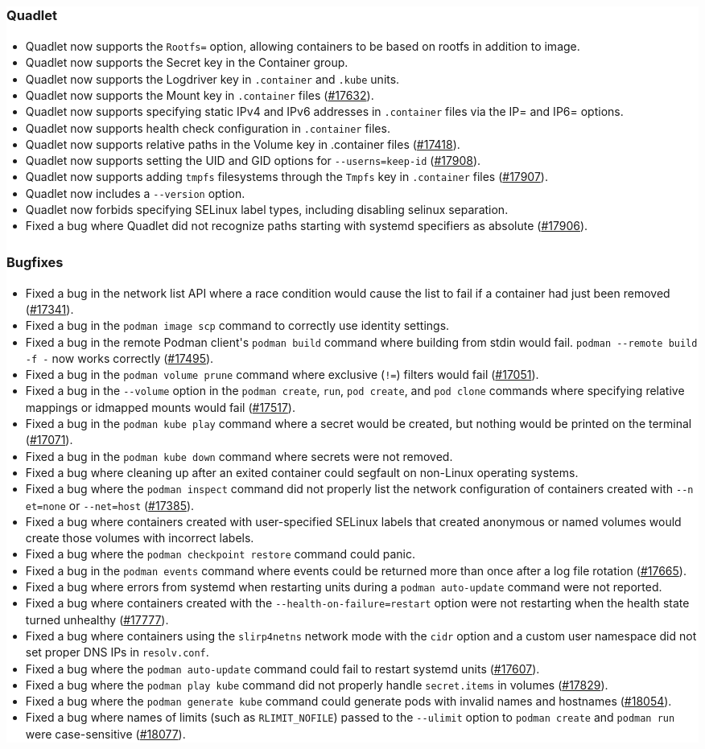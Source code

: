 ### Quadlet
- Quadlet now supports the `Rootfs=` option, allowing containers to be based on rootfs in addition to image.
- Quadlet now supports the Secret key in the Container group.
- Quadlet now supports the Logdriver key in `.container` and `.kube` units.
- Quadlet now supports the Mount key in `.container` files ([#17632](https://github.com/containers/podman/issues/17632)).
- Quadlet now supports specifying static IPv4 and IPv6 addresses in `.container` files via the IP= and IP6= options.
- Quadlet now supports health check configuration in `.container` files.
- Quadlet now supports relative paths in the Volume key in .container files ([#17418](https://github.com/containers/podman/issues/17418)).
- Quadlet now supports setting the UID and GID options for `--userns=keep-id` ([#17908](https://github.com/containers/podman/issues/17908)).
- Quadlet now supports adding `tmpfs` filesystems through the `Tmpfs` key in `.container` files ([#17907](https://github.com/containers/podman/issues/17907)).
- Quadlet now includes a `--version` option.
- Quadlet now forbids specifying SELinux label types, including disabling selinux separation.
- Fixed a bug where Quadlet did not recognize paths starting with systemd specifiers as absolute ([#17906](https://github.com/containers/podman/issues/17906)).

### Bugfixes
- Fixed a bug in the network list API where a race condition would cause the list to fail if a container had just been removed ([#17341](https://github.com/containers/podman/issues/17341)).
- Fixed a bug in the `podman image scp` command to correctly use identity settings.
- Fixed a bug in the remote Podman client's `podman build` command where building from stdin would fail.  `podman --remote build -f -` now works correctly ([#17495](https://github.com/containers/podman/issues/17495)).
- Fixed a bug in the `podman volume prune` command where exclusive (`!=`) filters would fail ([#17051](https://github.com/containers/podman/issues/17051)).
- Fixed a bug in the `--volume` option in the `podman create`, `run`, `pod create`, and `pod clone` commands where specifying relative mappings or idmapped mounts would fail ([#17517](https://github.com/containers/podman/issues/17517)).
- Fixed a bug in the `podman kube play` command where a secret would be created, but nothing would be printed on the terminal ([#17071](https://github.com/containers/podman/issues/17071)).
- Fixed a bug in the `podman kube down` command where secrets were not removed.
- Fixed a bug where cleaning up after an exited container could segfault on non-Linux operating systems.
- Fixed a bug where the `podman inspect` command did not properly list the network configuration of containers created with `--net=none` or `--net=host` ([#17385](https://github.com/containers/podman/issues/17385)).
- Fixed a bug where containers created with user-specified SELinux labels that created anonymous or named volumes would create those volumes with incorrect labels.
- Fixed a bug where the `podman checkpoint restore` command could panic.
- Fixed a bug in the `podman events` command where events could be returned more than once after a log file rotation ([#17665](https://github.com/containers/podman/issues/17665)).
- Fixed a bug where errors from systemd when restarting units during a `podman auto-update` command were not reported.
- Fixed a bug where containers created with the `--health-on-failure=restart` option were not restarting when the health state turned unhealthy ([#17777](https://github.com/containers/podman/issues/17777)).
- Fixed a bug where containers using the `slirp4netns` network mode with the `cidr` option and a custom user namespace did not set proper DNS IPs in `resolv.conf`.
- Fixed a bug where the `podman auto-update` command could fail to restart systemd units ([#17607](https://github.com/containers/podman/issues/17607)).
- Fixed a bug where the `podman play kube` command did not properly handle `secret.items` in volumes ([#17829](https://github.com/containers/podman/issues/17829)).
- Fixed a bug where the `podman generate kube` command could generate pods with invalid names and hostnames ([#18054](https://github.com/containers/podman/issues/18054)).
- Fixed a bug where names of limits (such as `RLIMIT_NOFILE`) passed to the `--ulimit` option to `podman create` and `podman run` were case-sensitive ([#18077](https://github.com/containers/podman/issues/18077)).
